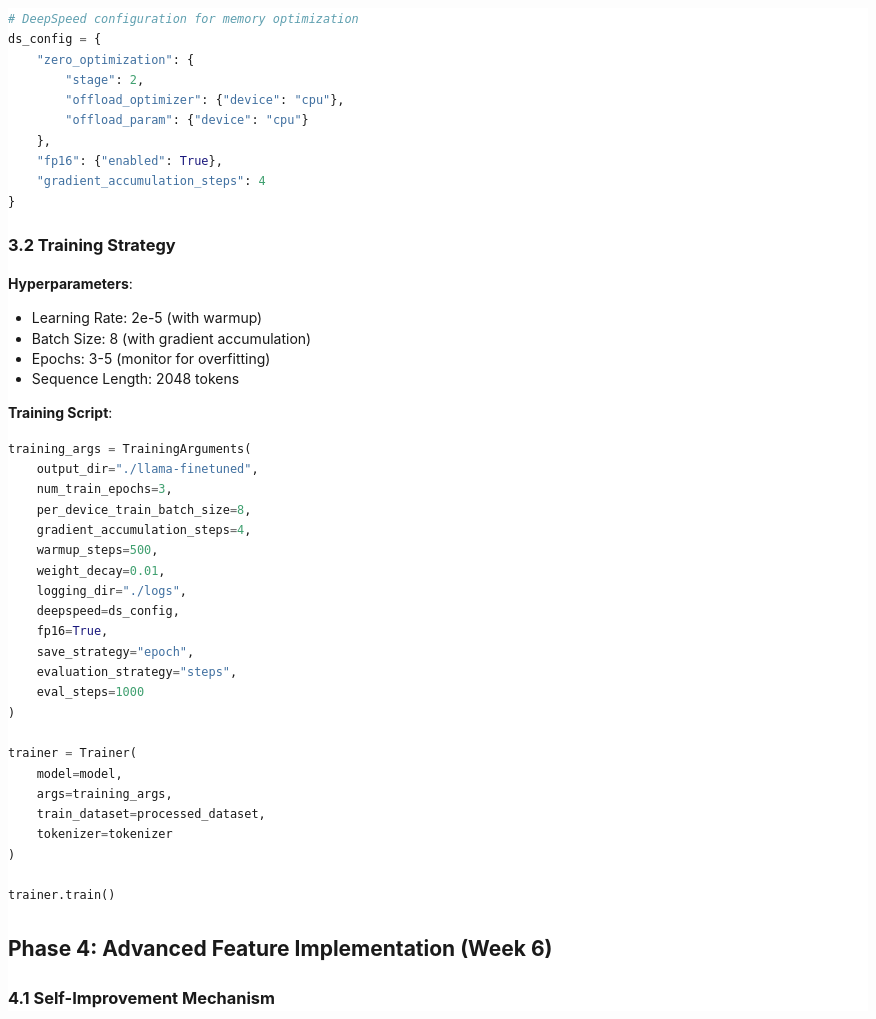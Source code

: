 ```python
# DeepSpeed configuration for memory optimization
ds_config = {
    "zero_optimization": {
        "stage": 2,
        "offload_optimizer": {"device": "cpu"},
        "offload_param": {"device": "cpu"}
    },
    "fp16": {"enabled": True},
    "gradient_accumulation_steps": 4
}
```

### 3.2 Training Strategy

**Hyperparameters**:
- Learning Rate: 2e-5 (with warmup)
- Batch Size: 8 (with gradient accumulation)
- Epochs: 3-5 (monitor for overfitting)
- Sequence Length: 2048 tokens

**Training Script**:
```python
training_args = TrainingArguments(
    output_dir="./llama-finetuned",
    num_train_epochs=3,
    per_device_train_batch_size=8,
    gradient_accumulation_steps=4,
    warmup_steps=500,
    weight_decay=0.01,
    logging_dir="./logs",
    deepspeed=ds_config,
    fp16=True,
    save_strategy="epoch",
    evaluation_strategy="steps",
    eval_steps=1000
)

trainer = Trainer(
    model=model,
    args=training_args,
    train_dataset=processed_dataset,
    tokenizer=tokenizer
)

trainer.train()
```

## Phase 4: Advanced Feature Implementation (Week 6)

### 4.1 Self-Improvement Mechanism
